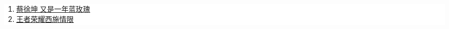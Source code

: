 1. [蔡徐坤 又是一年蓝玫瑰](https://s.weibo.com//weibo?q=%E8%94%A1%E5%BE%90%E5%9D%A4%20%E5%8F%88%E6%98%AF%E4%B8%80%E5%B9%B4%E8%93%9D%E7%8E%AB%E7%91%B0&t=31&band_rank=48&Refer=top)
1. [王者荣耀西施情限](https://s.weibo.com//weibo?q=%23%E7%8E%8B%E8%80%85%E8%8D%A3%E8%80%80%E8%A5%BF%E6%96%BD%E6%83%85%E9%99%90%23&t=31&band_rank=50&Refer=top)
